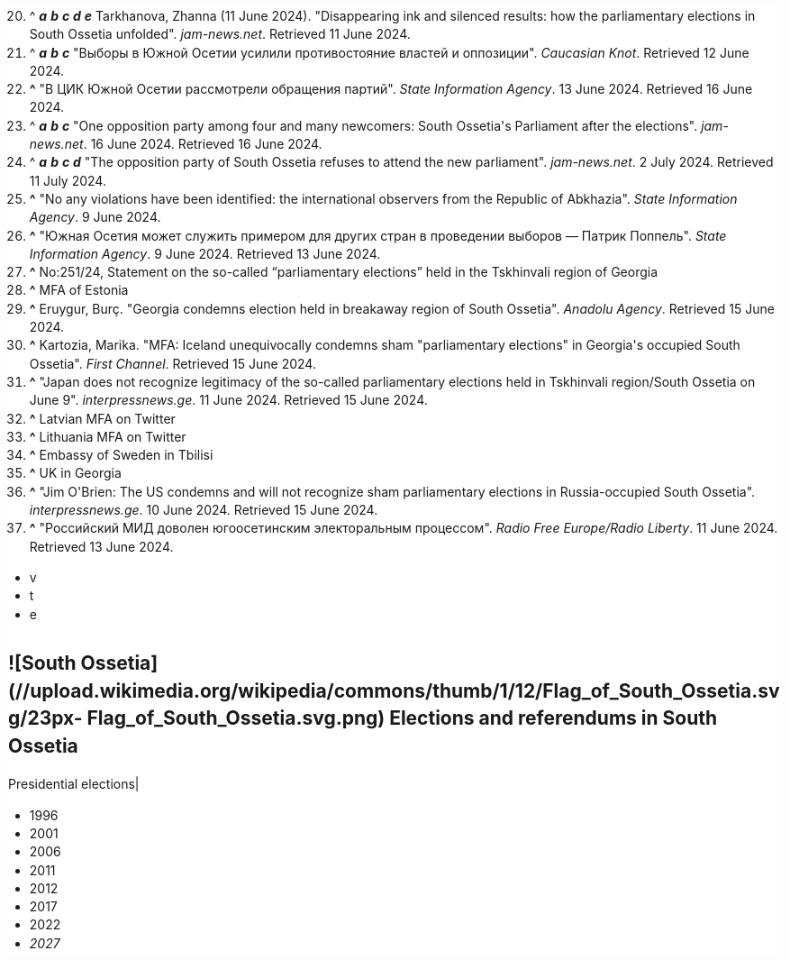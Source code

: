   20. ^ _**a**_ _**b**_ _**c**_ _**d**_ _**e**_ Tarkhanova, Zhanna (11 June 2024). "Disappearing ink and silenced results: how the parliamentary elections in South Ossetia unfolded". _jam-news.net_. Retrieved 11 June 2024.
  21. ^ _**a**_ _**b**_ _**c**_ "Выборы в Южной Осетии усилили противостояние властей и оппозиции". _Caucasian Knot_. Retrieved 12 June 2024.
  22. **^** "В ЦИК Южной Осетии рассмотрели обращения партий". _State Information Agency_. 13 June 2024. Retrieved 16 June 2024.
  23. ^ _**a**_ _**b**_ _**c**_ "One opposition party among four and many newcomers: South Ossetia's Parliament after the elections". _jam-news.net_. 16 June 2024. Retrieved 16 June 2024.
  24. ^ _**a**_ _**b**_ _**c**_ _**d**_ "The opposition party of South Ossetia refuses to attend the new parliament". _jam-news.net_. 2 July 2024. Retrieved 11 July 2024.
  25. **^** "No any violations have been identified: the international observers from the Republic of Abkhazia". _State Information Agency_. 9 June 2024.
  26. **^** "Южная Осетия может служить примером для других стран в проведении выборов — Патрик Поппель". _State Information Agency_. 9 June 2024. Retrieved 13 June 2024.
  27. **^** No:251/24, Statement on the so-called “parliamentary elections” held in the Tskhinvali region of Georgia
  28. **^** MFA of Estonia
  29. **^** Eruygur, Burç. "Georgia condemns election held in breakaway region of South Ossetia". _Anadolu Agency_. Retrieved 15 June 2024.
  30. **^** Kartozia, Marika. "MFA: Iceland unequivocally condemns sham "parliamentary elections" in Georgia's occupied South Ossetia". _First Channel_. Retrieved 15 June 2024.
  31. **^** "Japan does not recognize legitimacy of the so-called parliamentary elections held in Tskhinvali region/South Ossetia on June 9". _interpressnews.ge_. 11 June 2024. Retrieved 15 June 2024.
  32. **^** Latvian MFA on Twitter
  33. **^** Lithuania MFA on Twitter
  34. **^** Embassy of Sweden in Tbilisi
  35. **^** UK in Georgia
  36. **^** "Jim O'Brien: The US condemns and will not recognize sham parliamentary elections in Russia-occupied South Ossetia". _interpressnews.ge_. 10 June 2024. Retrieved 15 June 2024.
  37. **^** "Российский МИД доволен югоосетинским электоральным процессом". _Radio Free Europe/Radio Liberty_. 11 June 2024. Retrieved 13 June 2024.

  * v
  * t
  * e

![South
Ossetia](//upload.wikimedia.org/wikipedia/commons/thumb/1/12/Flag_of_South_Ossetia.svg/23px-
Flag_of_South_Ossetia.svg.png) Elections and referendums in South Ossetia  
---  
Presidential elections|

  * 1996
  * 2001
  * 2006
  * 2011
  * 2012
  * 2017
  * 2022
  * _2027_
